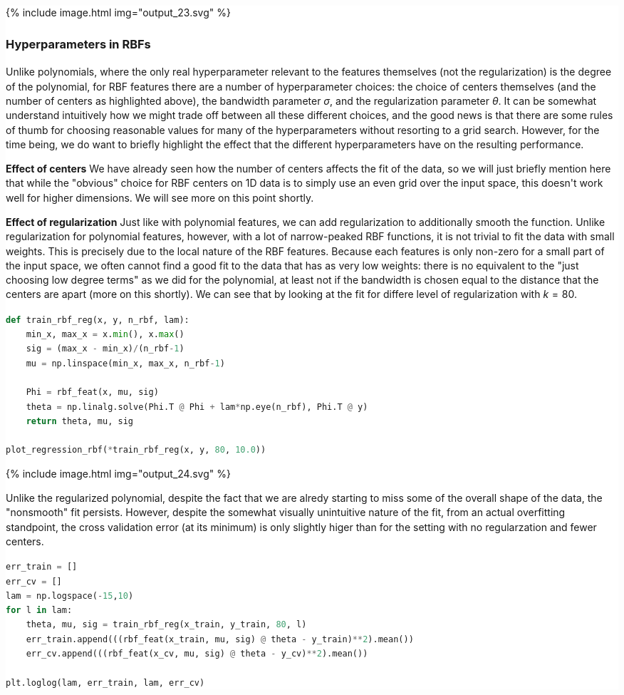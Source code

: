 {% include image.html img="output_23.svg" %}

### Hyperparameters in RBFs
Unlike polynomials, where the only real hyperparameter relevant to the features themselves (not the regularization) is the degree of the polynomial, for RBF features there are a number of hyperparameter choices: the choice of centers themselves (and the number of centers as highlighted above), the bandwidth parameter $\sigma$, and the regularization parameter $\theta$.  It can be somewhat understand intuitively how we might trade off between all these different choices, and the good news is that there are some rules of thumb for choosing reasonable values for many of the hyperparameters without resorting to a grid search.  However, for the time being, we do want to briefly highlight the effect that the different hyperparameters have on the resulting performance.

**Effect of centers** We have already seen how the number of centers affects the fit of the data, so we will just briefly mention here that while the "obvious" choice for RBF centers on 1D data is to simply use an even grid over the input space, this doesn't work well for higher dimensions.  We will see more on this point shortly.

**Effect of regularization** Just like with polynomial features, we can add regularization to additionally smooth the function.  Unlike regularization for polynomial features, however, with a lot of narrow-peaked RBF functions, it is not trivial to fit the data with small weights.  This is precisely due to the local nature of the RBF features.  Because each features is only non-zero for a small part of the input space, we often cannot find a good fit to the data that has as very low weights: there is no equivalent to the "just choosing low degree terms" as we did for the polynomial, at least not if the bandwidth is chosen equal to the distance that the centers are apart (more on this shortly).  We can see that by looking at the fit for differe level of regularization with $k=80$.

```python
def train_rbf_reg(x, y, n_rbf, lam):
    min_x, max_x = x.min(), x.max()
    sig = (max_x - min_x)/(n_rbf-1)
    mu = np.linspace(min_x, max_x, n_rbf-1)
    
    Phi = rbf_feat(x, mu, sig)
    theta = np.linalg.solve(Phi.T @ Phi + lam*np.eye(n_rbf), Phi.T @ y)
    return theta, mu, sig

plot_regression_rbf(*train_rbf_reg(x, y, 80, 10.0))
```

{% include image.html img="output_24.svg" %}

Unlike the regularized polynomial, despite the fact that we are alredy starting to miss some of the overall shape of the data, the "nonsmooth" fit persists.   However, despite the somewhat visually unintuitive nature of the fit, from an actual overfitting standpoint, the cross validation error (at its minimum) is only slightly higer than for the setting with no regularzation and fewer centers.

```python
err_train = []
err_cv = []
lam = np.logspace(-15,10)
for l in lam:
    theta, mu, sig = train_rbf_reg(x_train, y_train, 80, l)
    err_train.append(((rbf_feat(x_train, mu, sig) @ theta - y_train)**2).mean())
    err_cv.append(((rbf_feat(x_cv, mu, sig) @ theta - y_cv)**2).mean())

plt.loglog(lam, err_train, lam, err_cv)
```
